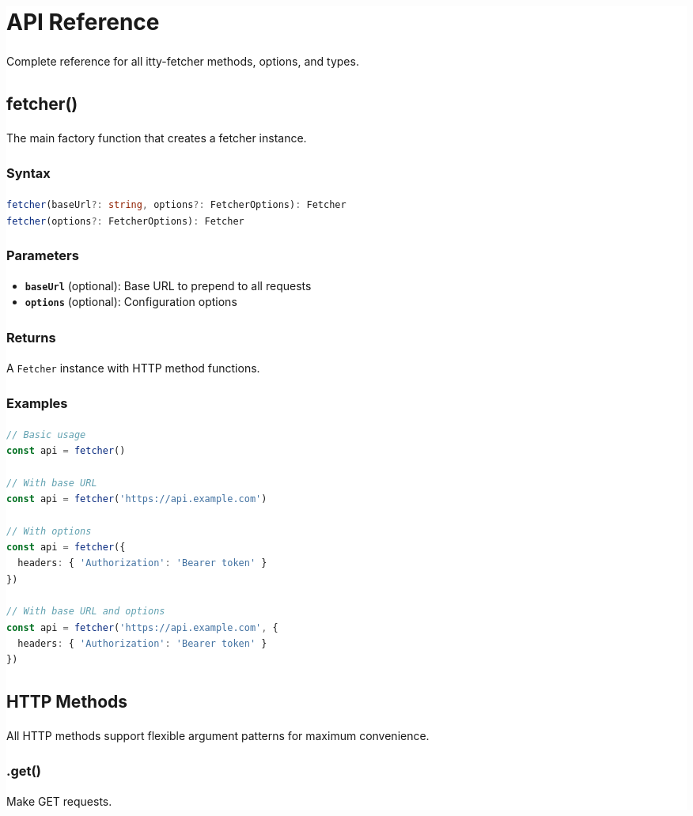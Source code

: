 # API Reference

Complete reference for all itty-fetcher methods, options, and types.

## fetcher()

The main factory function that creates a fetcher instance.

### Syntax

```ts
fetcher(baseUrl?: string, options?: FetcherOptions): Fetcher
fetcher(options?: FetcherOptions): Fetcher
```

### Parameters

- **`baseUrl`** (optional): Base URL to prepend to all requests
- **`options`** (optional): Configuration options

### Returns

A `Fetcher` instance with HTTP method functions.

### Examples

```ts
// Basic usage
const api = fetcher()

// With base URL
const api = fetcher('https://api.example.com')

// With options
const api = fetcher({
  headers: { 'Authorization': 'Bearer token' }
})

// With base URL and options
const api = fetcher('https://api.example.com', {
  headers: { 'Authorization': 'Bearer token' }
})
```

## HTTP Methods

All HTTP methods support flexible argument patterns for maximum convenience.

### .get()

Make GET requests.
